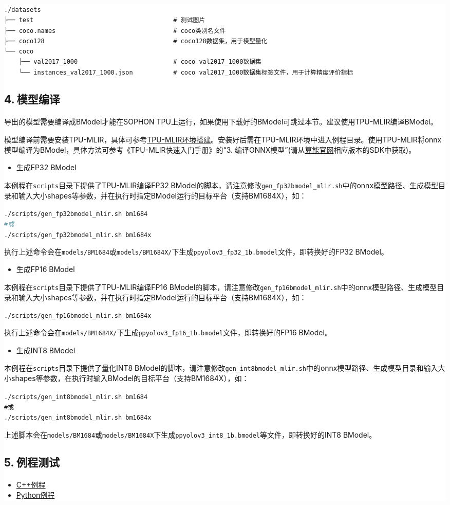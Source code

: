 ```
./datasets
├── test                                      # 测试图片
├── coco.names                                # coco类别名文件
├── coco128                                   # coco128数据集，用于模型量化
└── coco                                      
    ├── val2017_1000                          # coco val2017_1000数据集
    └── instances_val2017_1000.json           # coco val2017_1000数据集标签文件，用于计算精度评价指标  
```

## 4. 模型编译
导出的模型需要编译成BModel才能在SOPHON TPU上运行，如果使用下载好的BModel可跳过本节。建议使用TPU-MLIR编译BModel。

模型编译前需要安装TPU-MLIR，具体可参考[TPU-MLIR环境搭建](../../docs/Environment_Install_Guide.md#1-tpu-mlir环境搭建)。安装好后需在TPU-MLIR环境中进入例程目录。使用TPU-MLIR将onnx模型编译为BModel，具体方法可参考《TPU-MLIR快速入门手册》的“3. 编译ONNX模型”(请从[算能官网](https://developer.sophgo.com/site/index/material/31/all.html)相应版本的SDK中获取)。

- 生成FP32 BModel

​本例程在`scripts`目录下提供了TPU-MLIR编译FP32 BModel的脚本，请注意修改`gen_fp32bmodel_mlir.sh`中的onnx模型路径、生成模型目录和输入大小shapes等参数，并在执行时指定BModel运行的目标平台（支持BM1684X），如：

```bash
./scripts/gen_fp32bmodel_mlir.sh bm1684
#或
./scripts/gen_fp32bmodel_mlir.sh bm1684x
```

​执行上述命令会在`models/BM1684`或`models/BM1684X/`下生成`ppyolov3_fp32_1b.bmodel`文件，即转换好的FP32 BModel。

- 生成FP16 BModel

​本例程在`scripts`目录下提供了TPU-MLIR编译FP16 BModel的脚本，请注意修改`gen_fp16bmodel_mlir.sh`中的onnx模型路径、生成模型目录和输入大小shapes等参数，并在执行时指定BModel运行的目标平台（支持BM1684X），如：

```bash
./scripts/gen_fp16bmodel_mlir.sh bm1684x
```

​执行上述命令会在`models/BM1684X/`下生成`ppyolov3_fp16_1b.bmodel`文件，即转换好的FP16 BModel。

- 生成INT8 BModel

​本例程在`scripts`目录下提供了量化INT8 BModel的脚本，请注意修改`gen_int8bmodel_mlir.sh`中的onnx模型路径、生成模型目录和输入大小shapes等参数，在执行时输入BModel的目标平台（支持BM1684X），如：

```shell
./scripts/gen_int8bmodel_mlir.sh bm1684
#或
./scripts/gen_int8bmodel_mlir.sh bm1684x
```

​上述脚本会在`models/BM1684`或`models/BM1684X`下生成`ppyolov3_int8_1b.bmodel`等文件，即转换好的INT8 BModel。


## 5. 例程测试
- [C++例程](./cpp/README.md)
- [Python例程](./python/README.md)
